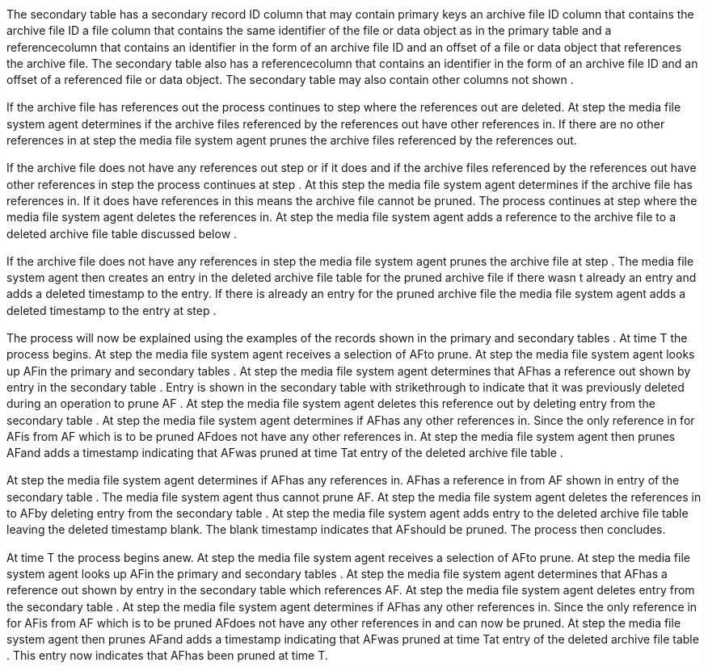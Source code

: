 The secondary table has a secondary record ID column that may contain primary keys an archive file ID column that contains the archive file ID a file column that contains the same identifier of the file or data object as in the primary table and a referencecolumn that contains an identifier in the form of an archive file ID and an offset of a file or data object that references the archive file. The secondary table also has a referencecolumn that contains an identifier in the form of an archive file ID and an offset of a referenced file or data object. The secondary table may also contain other columns not shown .

If the archive file has references out the process continues to step where the references out are deleted. At step the media file system agent determines if the archive files referenced by the references out have other references in. If there are no other references in at step the media file system agent prunes the archive files referenced by the references out.

If the archive file does not have any references out step or if it does and if the archive files referenced by the references out have other references in step the process continues at step . At this step the media file system agent determines if the archive file has references in. If it does have references in this means the archive file cannot be pruned. The process continues at step where the media file system agent deletes the references in. At step the media file system agent adds a reference to the archive file to a deleted archive file table discussed below .

If the archive file does not have any references in step the media file system agent prunes the archive file at step . The media file system agent then creates an entry in the deleted archive file table for the pruned archive file if there wasn t already an entry and adds a deleted timestamp to the entry. If there is already an entry for the pruned archive file the media file system agent adds a deleted timestamp to the entry at step .

The process will now be explained using the examples of the records shown in the primary and secondary tables . At time T the process begins. At step the media file system agent receives a selection of AFto prune. At step the media file system agent looks up AFin the primary and secondary tables . At step the media file system agent determines that AFhas a reference out shown by entry in the secondary table . Entry is shown in the secondary table with strikethrough to indicate that it was previously deleted during an operation to prune AF . At step the media file system agent deletes this reference out by deleting entry from the secondary table . At step the media file system agent determines if AFhas any other references in. Since the only reference in for AFis from AF which is to be pruned AFdoes not have any other references in. At step the media file system agent then prunes AFand adds a timestamp indicating that AFwas pruned at time Tat entry of the deleted archive file table .

At step the media file system agent determines if AFhas any references in. AFhas a reference in from AF shown in entry of the secondary table . The media file system agent thus cannot prune AF. At step the media file system agent deletes the references in to AFby deleting entry from the secondary table . At step the media file system agent adds entry to the deleted archive file table leaving the deleted timestamp blank. The blank timestamp indicates that AFshould be pruned. The process then concludes.

At time T the process begins anew. At step the media file system agent receives a selection of AFto prune. At step the media file system agent looks up AFin the primary and secondary tables . At step the media file system agent determines that AFhas a reference out shown by entry in the secondary table which references AF. At step the media file system agent deletes entry from the secondary table . At step the media file system agent determines if AFhas any other references in. Since the only reference in for AFis from AF which is to be pruned AFdoes not have any other references in and can now be pruned. At step the media file system agent then prunes AFand adds a timestamp indicating that AFwas pruned at time Tat entry of the deleted archive file table . This entry now indicates that AFhas been pruned at time T.
